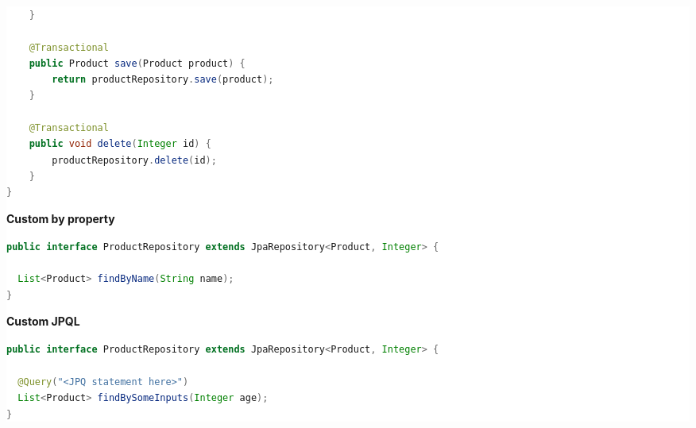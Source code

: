 ```java
	}

	@Transactional
	public Product save(Product product) {
		return productRepository.save(product);
	}

	@Transactional
	public void delete(Integer id) {
		productRepository.delete(id);
	}
}
```

**Custom by property**

```java
public interface ProductRepository extends JpaRepository<Product, Integer> {

  List<Product> findByName(String name); 
}
```

**Custom JPQL**

```java
public interface ProductRepository extends JpaRepository<Product, Integer> {

  @Query("<JPQ statement here>")
  List<Product> findBySomeInputs(Integer age); 
}
```

